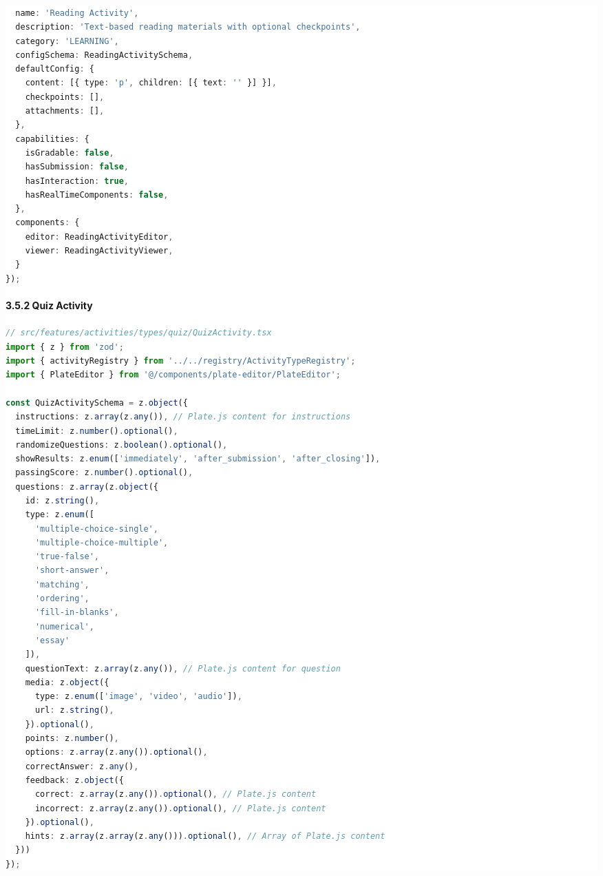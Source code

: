```typescript
  name: 'Reading Activity',
  description: 'Text-based reading materials with optional checkpoints',
  category: 'LEARNING',
  configSchema: ReadingActivitySchema,
  defaultConfig: {
    content: [{ type: 'p', children: [{ text: '' }] }],
    checkpoints: [],
    attachments: [],
  },
  capabilities: {
    isGradable: false,
    hasSubmission: false,
    hasInteraction: true,
    hasRealTimeComponents: false,
  },
  components: {
    editor: ReadingActivityEditor,
    viewer: ReadingActivityViewer,
  }
});
```

#### 3.5.2 Quiz Activity

```typescript
// src/features/activities/types/quiz/QuizActivity.tsx
import { z } from 'zod';
import { activityRegistry } from '../../registry/ActivityTypeRegistry';
import { PlateEditor } from '@/components/plate-editor/PlateEditor';

const QuizActivitySchema = z.object({
  instructions: z.array(z.any()), // Plate.js content for instructions
  timeLimit: z.number().optional(),
  randomizeQuestions: z.boolean().optional(),
  showResults: z.enum(['immediately', 'after_submission', 'after_closing']),
  passingScore: z.number().optional(),
  questions: z.array(z.object({
    id: z.string(),
    type: z.enum([
      'multiple-choice-single',
      'multiple-choice-multiple',
      'true-false',
      'short-answer',
      'matching',
      'ordering',
      'fill-in-blanks',
      'numerical',
      'essay'
    ]),
    questionText: z.array(z.any()), // Plate.js content for question
    media: z.object({
      type: z.enum(['image', 'video', 'audio']),
      url: z.string(),
    }).optional(),
    points: z.number(),
    options: z.array(z.any()).optional(),
    correctAnswer: z.any(),
    feedback: z.object({
      correct: z.array(z.any()).optional(), // Plate.js content
      incorrect: z.array(z.any()).optional(), // Plate.js content
    }).optional(),
    hints: z.array(z.array(z.any())).optional(), // Array of Plate.js content
  }))
});
```